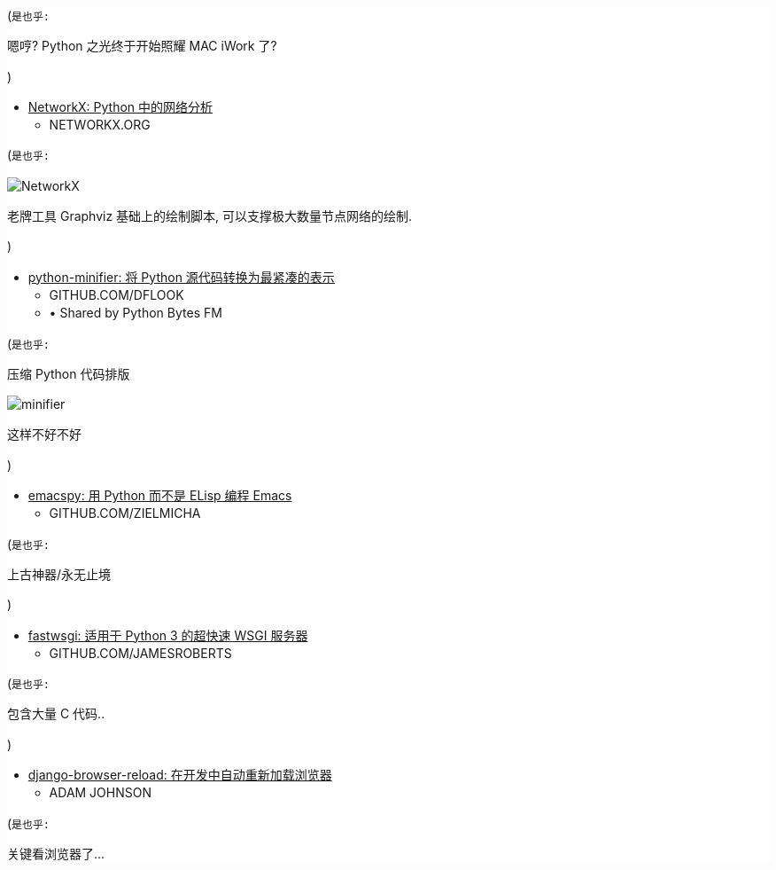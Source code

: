 (`是也乎:`

嗯哼? Python 之光终于开始照耀 MAC iWork 了?

)


- [NetworkX: Python 中的网络分析](https://pycoders.com/link/7747/web)
    + NETWORKX.ORG


(`是也乎:`

![NetworkX](https://ipic.zoomquiet.top/2022-01-05-zshot%202022-01-05%2009.15.49.jpg)

老牌工具 Graphviz 基础上的绘制脚本,
可以支撑极大数量节点网络的绘制.


)


- [python-minifier: 将 Python 源代码转换为最紧凑的表示](https://pycoders.com/link/7759/web)
    + GITHUB.COM/DFLOOK 
    + • Shared by Python Bytes FM

(`是也乎:`

压缩 Python 代码排版

![minifier](https://ipic.zoomquiet.top/2022-01-05-zshot%202022-01-05%2010.42.36.jpg)


这样不好不好

)



- [emacspy: 用 Python 而不是 ELisp 编程 Emacs](https://pycoders.com/link/7773/web)
    + GITHUB.COM/ZIELMICHA

(`是也乎:`

上古神器/永无止境

)


- [fastwsgi: 适用于 Python 3 的超快速 WSGI 服务器](https://pycoders.com/link/7752/web)
    + GITHUB.COM/JAMESROBERTS

(`是也乎:`

包含大量 C 代码..

)


- [django-browser-reload: 在开发中自动重新加载浏览器](https://pycoders.com/link/7760/web)
    + ADAM JOHNSON

(`是也乎:`

关键看浏览器了...
